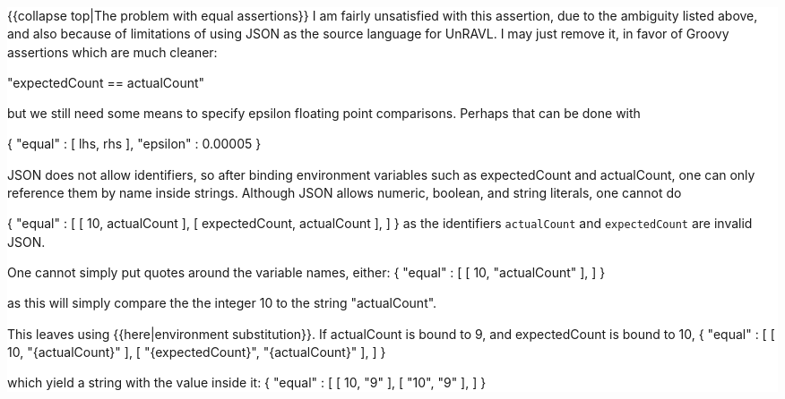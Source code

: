 {{collapse top|The problem with equal assertions}}
I am fairly unsatisfied with this assertion, due to the 
ambiguity listed above, and also because of limitations of using JSON
as the source language for UnRAVL.  I may just remove it,
in favor of Groovy assertions which are much cleaner:

 "expectedCount == actualCount"

but we still need some means to specify epsilon floating point comparisons.
Perhaps that can be done with 

<source lang="JavaScript">
 { "equal" : [ lhs, rhs ], "epsilon" : 0.00005 }
</source>


JSON does not allow identifiers, so after
binding environment variables such as expectedCount and actualCount, one
can only reference them by name inside strings. Although JSON allows
numeric, boolean, and string literals, one cannot do

<source lang="JavaScript">
{ "equal" : [ 
              [ 10, actualCount ],
              [ expectedCount, actualCount ], 
  ]
}
</source>
as the identifiers <code>actualCount</code> and <code>expectedCount</code> are invalid JSON. 

One cannot simply put quotes around the variable names, either:
<source lang="JavaScript">
{ "equal" : [ 
              [ 10, "actualCount" ], 
  ]
}
</source>

as this will simply compare the the integer 10 to the string "actualCount".

This leaves using {{here|environment substitution}}.
If actualCount is bound to 9, and expectedCount is bound to 10,
<source lang="JavaScript">
{ "equal" : [ 
              [ 10, "{actualCount}" ],
              [ "{expectedCount}", "{actualCount}" ], 
  ]
}
</source>

which yield a string with the value inside it:
<source lang="JavaScript">
{ "equal" : [ 
              [ 10, "9" ], 
              [ "10", "9" ], 
  ]
}
</source>
